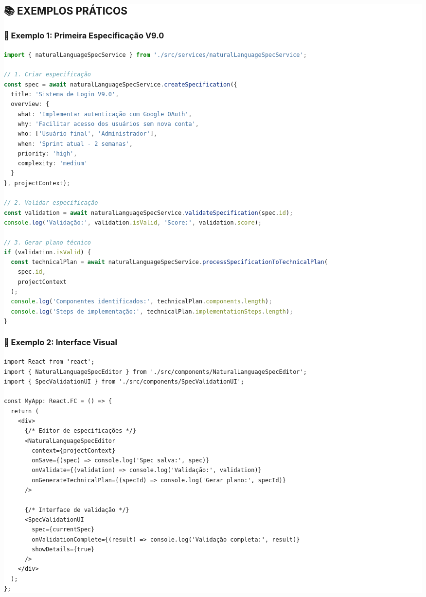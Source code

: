 
## 📚 **EXEMPLOS PRÁTICOS**

### **🎯 Exemplo 1: Primeira Especificação V9.0**

```typescript
import { naturalLanguageSpecService } from './src/services/naturalLanguageSpecService';

// 1. Criar especificação
const spec = await naturalLanguageSpecService.createSpecification({
  title: 'Sistema de Login V9.0',
  overview: {
    what: 'Implementar autenticação com Google OAuth',
    why: 'Facilitar acesso dos usuários sem nova conta',
    who: ['Usuário final', 'Administrador'],
    when: 'Sprint atual - 2 semanas',
    priority: 'high',
    complexity: 'medium'
  }
}, projectContext);

// 2. Validar especificação
const validation = await naturalLanguageSpecService.validateSpecification(spec.id);
console.log('Validação:', validation.isValid, 'Score:', validation.score);

// 3. Gerar plano técnico
if (validation.isValid) {
  const technicalPlan = await naturalLanguageSpecService.processSpecificationToTechnicalPlan(
    spec.id,
    projectContext
  );
  console.log('Componentes identificados:', technicalPlan.components.length);
  console.log('Steps de implementação:', technicalPlan.implementationSteps.length);
}
```

### **🎨 Exemplo 2: Interface Visual**

```tsx
import React from 'react';
import { NaturalLanguageSpecEditor } from './src/components/NaturalLanguageSpecEditor';
import { SpecValidationUI } from './src/components/SpecValidationUI';

const MyApp: React.FC = () => {
  return (
    <div>
      {/* Editor de especificações */}
      <NaturalLanguageSpecEditor
        context={projectContext}
        onSave={(spec) => console.log('Spec salva:', spec)}
        onValidate={(validation) => console.log('Validação:', validation)}
        onGenerateTechnicalPlan={(specId) => console.log('Gerar plano:', specId)}
      />
      
      {/* Interface de validação */}
      <SpecValidationUI
        spec={currentSpec}
        onValidationComplete={(result) => console.log('Validação completa:', result)}
        showDetails={true}
      />
    </div>
  );
};
```
